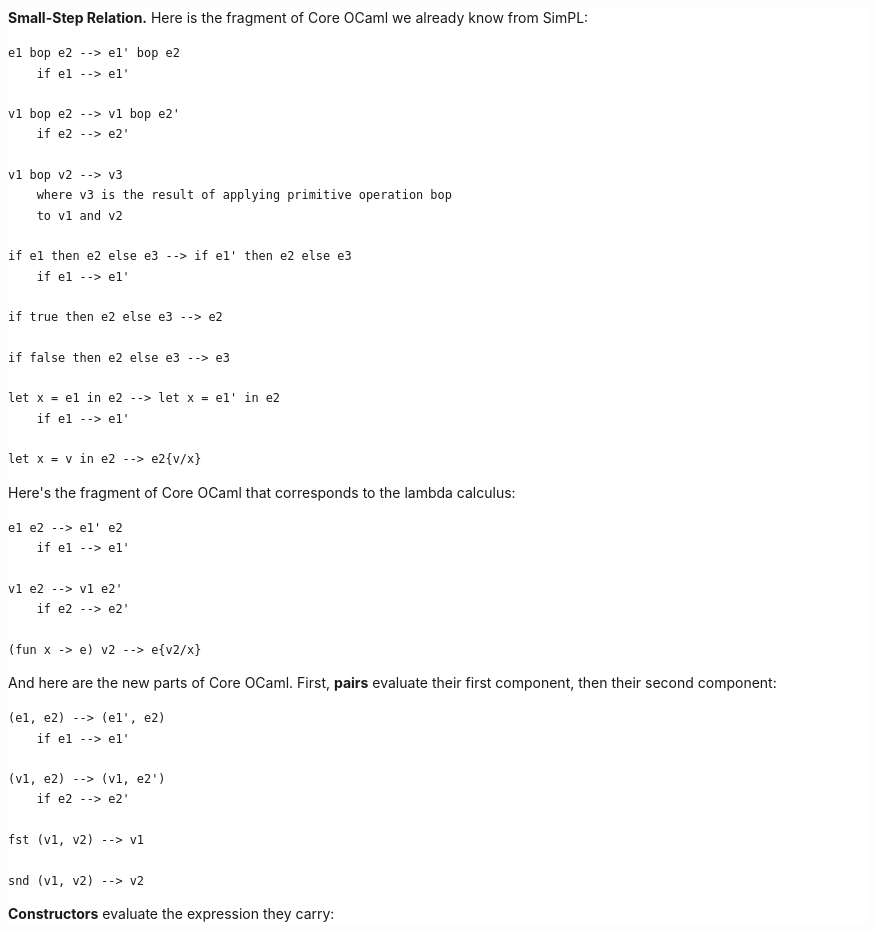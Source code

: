 **Small-Step Relation.** Here is the fragment of Core OCaml we already know from
SimPL:

```text
e1 bop e2 --> e1' bop e2
	if e1 --> e1'

v1 bop e2 --> v1 bop e2'
	if e2 --> e2'

v1 bop v2 --> v3
	where v3 is the result of applying primitive operation bop
	to v1 and v2

if e1 then e2 else e3 --> if e1' then e2 else e3
	if e1 --> e1'

if true then e2 else e3 --> e2

if false then e2 else e3 --> e3

let x = e1 in e2 --> let x = e1' in e2
	if e1 --> e1'

let x = v in e2 --> e2{v/x}
```

Here's the fragment of Core OCaml that corresponds to the lambda calculus:

```text
e1 e2 --> e1' e2
	if e1 --> e1'

v1 e2 --> v1 e2'
	if e2 --> e2'

(fun x -> e) v2 --> e{v2/x}
```

And here are the new parts of Core OCaml. First, **pairs** evaluate their first
component, then their second component:

```text
(e1, e2) --> (e1', e2)
	if e1 --> e1'

(v1, e2) --> (v1, e2')
	if e2 --> e2'

fst (v1, v2) --> v1

snd (v1, v2) --> v2
```

**Constructors** evaluate the expression they carry:

